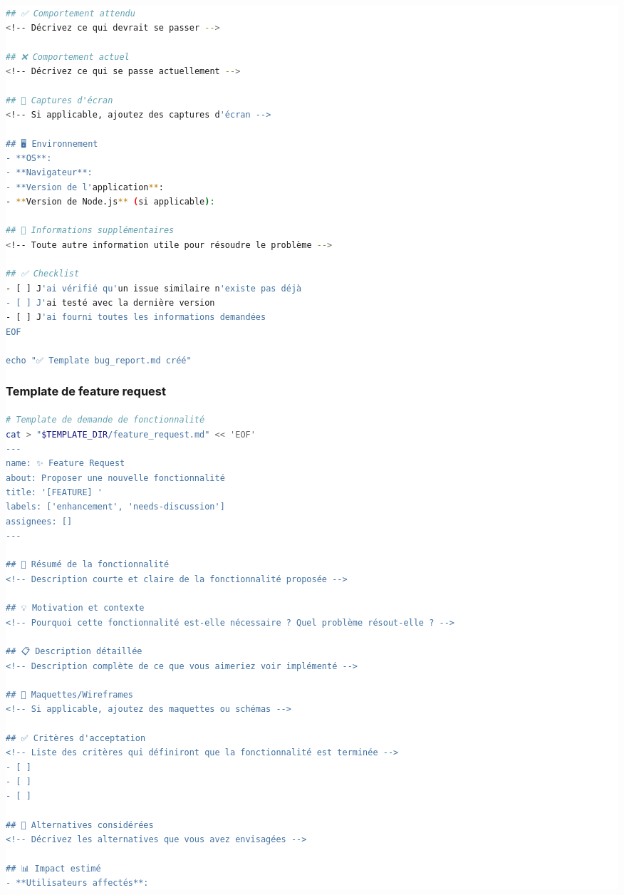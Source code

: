 ```bash
## ✅ Comportement attendu
<!-- Décrivez ce qui devrait se passer -->

## ❌ Comportement actuel
<!-- Décrivez ce qui se passe actuellement -->

## 📸 Captures d'écran
<!-- Si applicable, ajoutez des captures d'écran -->

## 🖥️ Environnement
- **OS**:
- **Navigateur**:
- **Version de l'application**:
- **Version de Node.js** (si applicable):

## 📝 Informations supplémentaires
<!-- Toute autre information utile pour résoudre le problème -->

## ✅ Checklist
- [ ] J'ai vérifié qu'un issue similaire n'existe pas déjà
- [ ] J'ai testé avec la dernière version
- [ ] J'ai fourni toutes les informations demandées
EOF

echo "✅ Template bug_report.md créé"
```

### Template de feature request

```bash
# Template de demande de fonctionnalité
cat > "$TEMPLATE_DIR/feature_request.md" << 'EOF'
---
name: ✨ Feature Request
about: Proposer une nouvelle fonctionnalité
title: '[FEATURE] '
labels: ['enhancement', 'needs-discussion']
assignees: []
---

## 🎯 Résumé de la fonctionnalité
<!-- Description courte et claire de la fonctionnalité proposée -->

## 💡 Motivation et contexte
<!-- Pourquoi cette fonctionnalité est-elle nécessaire ? Quel problème résout-elle ? -->

## 📋 Description détaillée
<!-- Description complète de ce que vous aimeriez voir implémenté -->

## 🎨 Maquettes/Wireframes
<!-- Si applicable, ajoutez des maquettes ou schémas -->

## ✅ Critères d'acceptation
<!-- Liste des critères qui définiront que la fonctionnalité est terminée -->
- [ ]
- [ ]
- [ ]

## 🔄 Alternatives considérées
<!-- Décrivez les alternatives que vous avez envisagées -->

## 📊 Impact estimé
- **Utilisateurs affectés**:
```